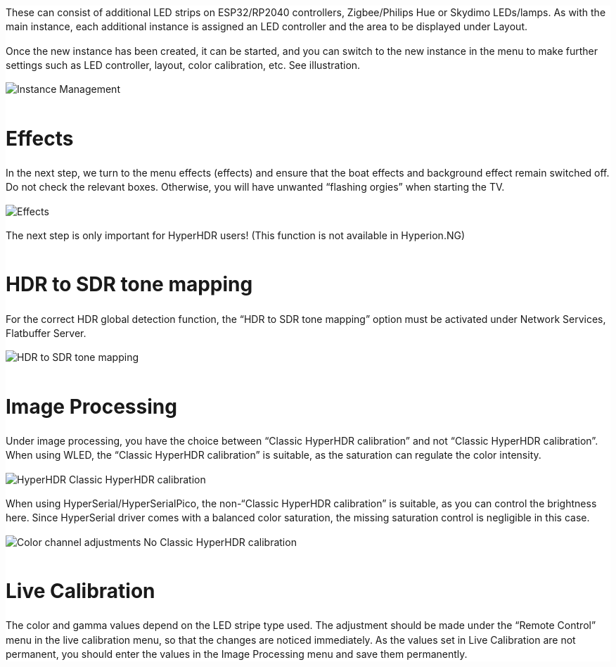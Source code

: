 These can consist of additional LED strips on ESP32/RP2040 controllers, Zigbee/Philips Hue or Skydimo LEDs/lamps. 
As with the main instance, each additional instance is assigned an LED controller and the area to be displayed under Layout.

Once the new instance has been created, it can be started, and you can switch to the new instance in the menu to make further settings such as LED controller, layout, color calibration, etc. See illustration.

![Instance Management](https://github.com/user-attachments/assets/9b784fe5-06ab-47c9-9a7d-4b7d889198e9)

# Effects

In the next step, we turn to the menu effects (effects) and ensure that the boat effects and background effect remain switched off. Do not check the relevant boxes. Otherwise, you will have unwanted “flashing orgies” when starting the TV.

![Effects](https://github.com/satgit62/How-to-Install-and-set-up-Ambilight-on-LG-webOS/assets/68075993/af77184a-ac00-445f-9d36-f4e0a32322d9)

The next step is only important for HyperHDR users! (This function is not available in Hyperion.NG)

# HDR to SDR tone mapping

For the correct HDR global detection function, the “HDR to SDR tone mapping” option must be activated under Network Services, Flatbuffer Server.

![HDR to SDR tone mapping](https://github.com/user-attachments/assets/0fe30f83-9228-4f1a-abc3-6cb77efd288c)


# Image Processing

Under image processing, you have the choice between “Classic HyperHDR calibration” and not “Classic HyperHDR calibration”.
When using WLED, the “Classic HyperHDR calibration” is suitable, as the saturation can regulate the color intensity.

![HyperHDR Classic HyperHDR calibration](https://github.com/satgit62/How-to-Install-and-set-up-Ambilight-on-LG-webOS/assets/68075993/6aae5f47-fd2f-41cb-a5c2-bc2ed59f7f23)

When using HyperSerial/HyperSerialPico, the non-“Classic HyperHDR calibration” is suitable, as you can control the brightness here. Since HyperSerial driver comes with a balanced color saturation, the missing saturation control is negligible in this case.

![Color channel adjustments No Classic HyperHDR calibration](https://github.com/satgit62/How-to-Install-and-set-up-Ambilight-on-LG-webOS/assets/68075993/0f6f66a8-c78c-45bd-b52e-1643fb1a435e)

# Live Calibration

The color and gamma values depend on the LED stripe type used. The adjustment should be made under the “Remote Control” menu in the live calibration menu, so that the changes are noticed immediately. As the values set in Live Calibration are not permanent, you should enter the values in the Image Processing menu and save them permanently.
